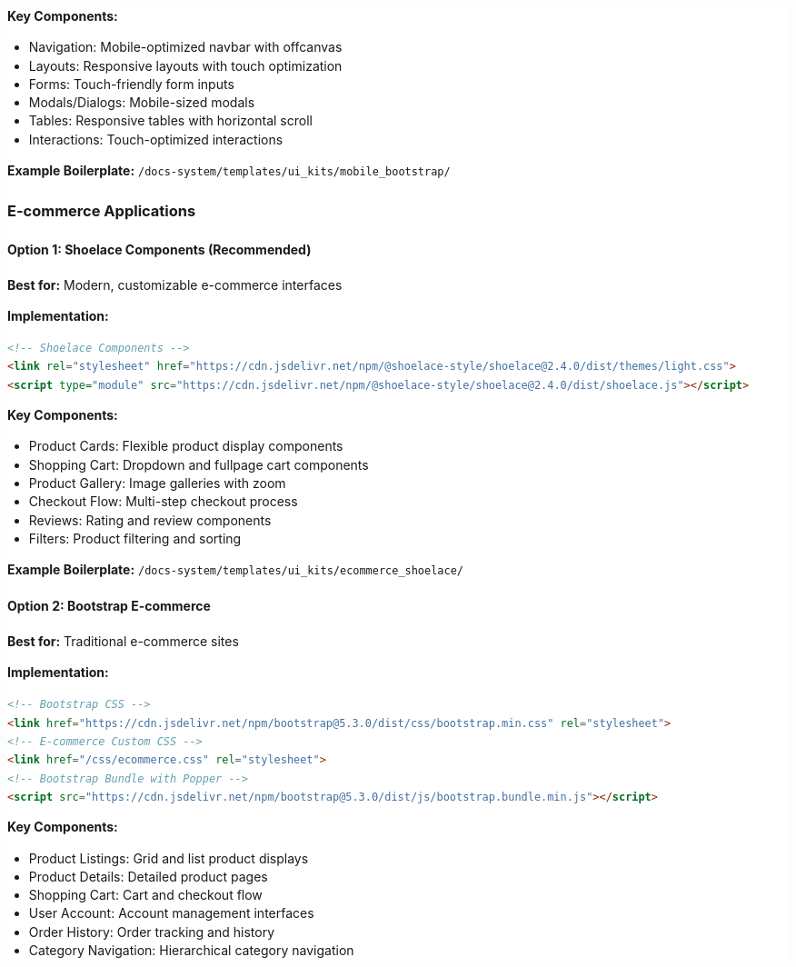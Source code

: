 **Key Components:**
- Navigation: Mobile-optimized navbar with offcanvas
- Layouts: Responsive layouts with touch optimization
- Forms: Touch-friendly form inputs
- Modals/Dialogs: Mobile-sized modals
- Tables: Responsive tables with horizontal scroll
- Interactions: Touch-optimized interactions

**Example Boilerplate:** `/docs-system/templates/ui_kits/mobile_bootstrap/`

### E-commerce Applications

#### Option 1: Shoelace Components (Recommended)
**Best for:** Modern, customizable e-commerce interfaces

**Implementation:**
```html
<!-- Shoelace Components -->
<link rel="stylesheet" href="https://cdn.jsdelivr.net/npm/@shoelace-style/shoelace@2.4.0/dist/themes/light.css">
<script type="module" src="https://cdn.jsdelivr.net/npm/@shoelace-style/shoelace@2.4.0/dist/shoelace.js"></script>
```

**Key Components:**
- Product Cards: Flexible product display components
- Shopping Cart: Dropdown and fullpage cart components
- Product Gallery: Image galleries with zoom
- Checkout Flow: Multi-step checkout process
- Reviews: Rating and review components
- Filters: Product filtering and sorting

**Example Boilerplate:** `/docs-system/templates/ui_kits/ecommerce_shoelace/`

#### Option 2: Bootstrap E-commerce
**Best for:** Traditional e-commerce sites

**Implementation:**
```html
<!-- Bootstrap CSS -->
<link href="https://cdn.jsdelivr.net/npm/bootstrap@5.3.0/dist/css/bootstrap.min.css" rel="stylesheet">
<!-- E-commerce Custom CSS -->
<link href="/css/ecommerce.css" rel="stylesheet">
<!-- Bootstrap Bundle with Popper -->
<script src="https://cdn.jsdelivr.net/npm/bootstrap@5.3.0/dist/js/bootstrap.bundle.min.js"></script>
```

**Key Components:**
- Product Listings: Grid and list product displays
- Product Details: Detailed product pages
- Shopping Cart: Cart and checkout flow
- User Account: Account management interfaces
- Order History: Order tracking and history
- Category Navigation: Hierarchical category navigation
